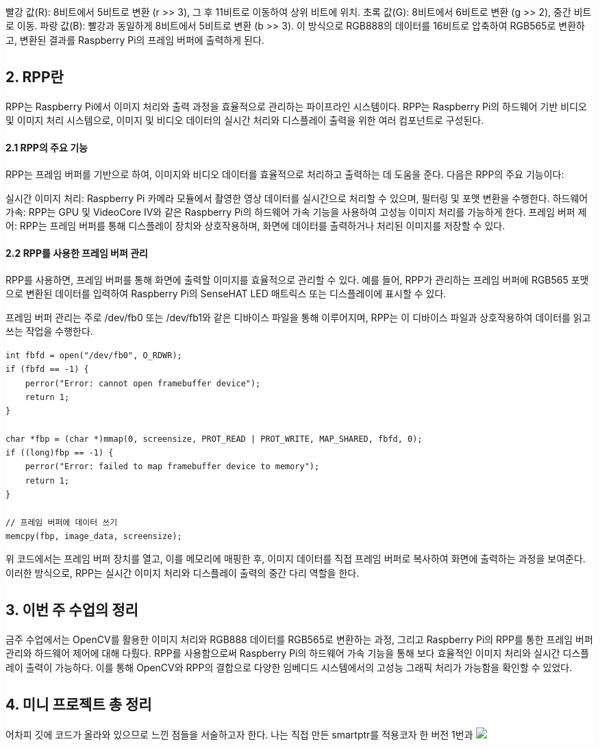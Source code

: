 빨강 값(R): 8비트에서 5비트로 변환 (r >> 3), 그 후 11비트로 이동하여 상위 비트에 위치.
초록 값(G): 8비트에서 6비트로 변환 (g >> 2), 중간 비트로 이동.
파랑 값(B): 빨강과 동일하게 8비트에서 5비트로 변환 (b >> 3).
이 방식으로 RGB888의 데이터를 16비트로 압축하여 RGB565로 변환하고, 변환된 결과를 Raspberry Pi의 프레임 버퍼에 출력하게 된다.

## 2. RPP란
RPP는 Raspberry Pi에서 이미지 처리와 출력 과정을 효율적으로 관리하는 파이프라인 시스템이다. RPP는 Raspberry Pi의 하드웨어 기반 비디오 및 이미지 처리 시스템으로, 이미지 및 비디오 데이터의 실시간 처리와 디스플레이 출력을 위한 여러 컴포넌트로 구성된다.

#### 2.1 RPP의 주요 기능
RPP는 프레임 버퍼를 기반으로 하여, 이미지와 비디오 데이터를 효율적으로 처리하고 출력하는 데 도움을 준다. 다음은 RPP의 주요 기능이다:

실시간 이미지 처리: Raspberry Pi 카메라 모듈에서 촬영한 영상 데이터를 실시간으로 처리할 수 있으며, 필터링 및 포맷 변환을 수행한다.
하드웨어 가속: RPP는 GPU 및 VideoCore IV와 같은 Raspberry Pi의 하드웨어 가속 기능을 사용하여 고성능 이미지 처리를 가능하게 한다.
프레임 버퍼 제어: RPP는 프레임 버퍼를 통해 디스플레이 장치와 상호작용하며, 화면에 데이터를 출력하거나 처리된 이미지를 저장할 수 있다.

#### 2.2 RPP를 사용한 프레임 버퍼 관리
RPP를 사용하면, 프레임 버퍼를 통해 화면에 출력할 이미지를 효율적으로 관리할 수 있다. 예를 들어, RPP가 관리하는 프레임 버퍼에 RGB565 포맷으로 변환된 데이터를 입력하여 Raspberry Pi의 SenseHAT LED 매트릭스 또는 디스플레이에 표시할 수 있다.

프레임 버퍼 관리는 주로 /dev/fb0 또는 /dev/fb1와 같은 디바이스 파일을 통해 이루어지며, RPP는 이 디바이스 파일과 상호작용하여 데이터를 읽고 쓰는 작업을 수행한다.

```
int fbfd = open("/dev/fb0", O_RDWR);
if (fbfd == -1) {
    perror("Error: cannot open framebuffer device");
    return 1;
}

char *fbp = (char *)mmap(0, screensize, PROT_READ | PROT_WRITE, MAP_SHARED, fbfd, 0);
if ((long)fbp == -1) {
    perror("Error: failed to map framebuffer device to memory");
    return 1;
}

// 프레임 버퍼에 데이터 쓰기
memcpy(fbp, image_data, screensize);
```
위 코드에서는 프레임 버퍼 장치를 열고, 이를 메모리에 매핑한 후, 이미지 데이터를 직접 프레임 버퍼로 복사하여 화면에 출력하는 과정을 보여준다. 이러한 방식으로, RPP는 실시간 이미지 처리와 디스플레이 출력의 중간 다리 역할을 한다.

## 3. 이번 주 수업의 정리
 금주 수업에서는 OpenCV를 활용한 이미지 처리와 RGB888 데이터를 RGB565로 변환하는 과정, 그리고 Raspberry Pi의 RPP를 통한 프레임 버퍼 관리와 하드웨어 제어에 대해 다뤘다. RPP를 사용함으로써 Raspberry Pi의 하드웨어 가속 기능을 통해 보다 효율적인 이미지 처리와 실시간 디스플레이 출력이 가능하다. 이를 통해 OpenCV와 RPP의 결합으로 다양한 임베디드 시스템에서의 고성능 그래픽 처리가 가능함을 확인할 수 있었다.


## 4. 미니 프로젝트 총 정리
어차피 깃에 코드가 올라와 있으므로 느낀 점들을 서술하고자 한다.
나는 직접 만든 smartptr를 적용코자 한 버전 1번과
![](https://velog.velcdn.com/images/laura_vdea/post/05b14dea-f76e-4599-b3c9-957df64bb6af/image.png)
